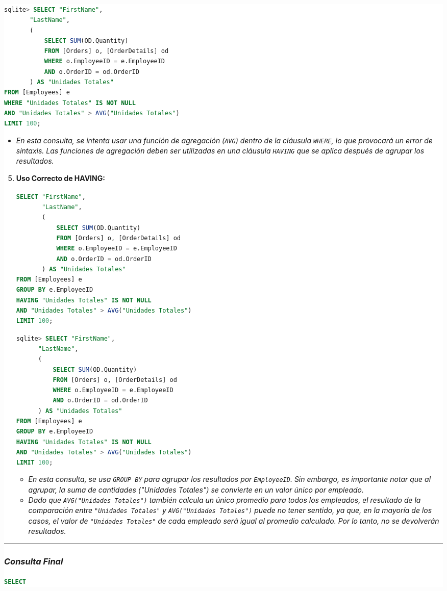    ```sql
   sqlite> SELECT "FirstName",
          "LastName",
          (
              SELECT SUM(OD.Quantity)
              FROM [Orders] o, [OrderDetails] od
              WHERE o.EmployeeID = e.EmployeeID 
              AND o.OrderID = od.OrderID
          ) AS "Unidades Totales"
   FROM [Employees] e
   WHERE "Unidades Totales" IS NOT NULL 
   AND "Unidades Totales" > AVG("Unidades Totales")
   LIMIT 100;
   ```

   - *En esta consulta, se intenta usar una función de agregación (`AVG`) dentro de la cláusula `WHERE`, lo que provocará un error de sintaxis. Las funciones de agregación deben ser utilizadas en una cláusula `HAVING` que se aplica después de agrupar los resultados.*
  
5. **Uso Correcto de HAVING:**

   ```sql
   SELECT "FirstName",
          "LastName",
          (
              SELECT SUM(OD.Quantity)
              FROM [Orders] o, [OrderDetails] od
              WHERE o.EmployeeID = e.EmployeeID 
              AND o.OrderID = od.OrderID
          ) AS "Unidades Totales"
   FROM [Employees] e
   GROUP BY e.EmployeeID
   HAVING "Unidades Totales" IS NOT NULL 
   AND "Unidades Totales" > AVG("Unidades Totales")
   LIMIT 100;
   ```

    ```sql
   sqlite> SELECT "FirstName",
          "LastName",
          (
              SELECT SUM(OD.Quantity)
              FROM [Orders] o, [OrderDetails] od
              WHERE o.EmployeeID = e.EmployeeID 
              AND o.OrderID = od.OrderID
          ) AS "Unidades Totales"
   FROM [Employees] e
   GROUP BY e.EmployeeID
   HAVING "Unidades Totales" IS NOT NULL 
   AND "Unidades Totales" > AVG("Unidades Totales")
   LIMIT 100;
   ```

   - *En esta consulta, se usa `GROUP BY` para agrupar los resultados por `EmployeeID`. Sin embargo, es importante notar que al agrupar, la suma de cantidades ("Unidades Totales") se convierte en un valor único por empleado.*
   - *Dado que `AVG("Unidades Totales")` también calcula un único promedio para todos los empleados, el resultado de la comparación entre `"Unidades Totales"` y `AVG("Unidades Totales")` puede no tener sentido, ya que, en la mayoría de los casos, el valor de `"Unidades Totales"` de cada empleado será igual al promedio calculado. Por lo tanto, no se devolverán resultados.*

---

### ***Consulta Final***

```sql
SELECT
   ```